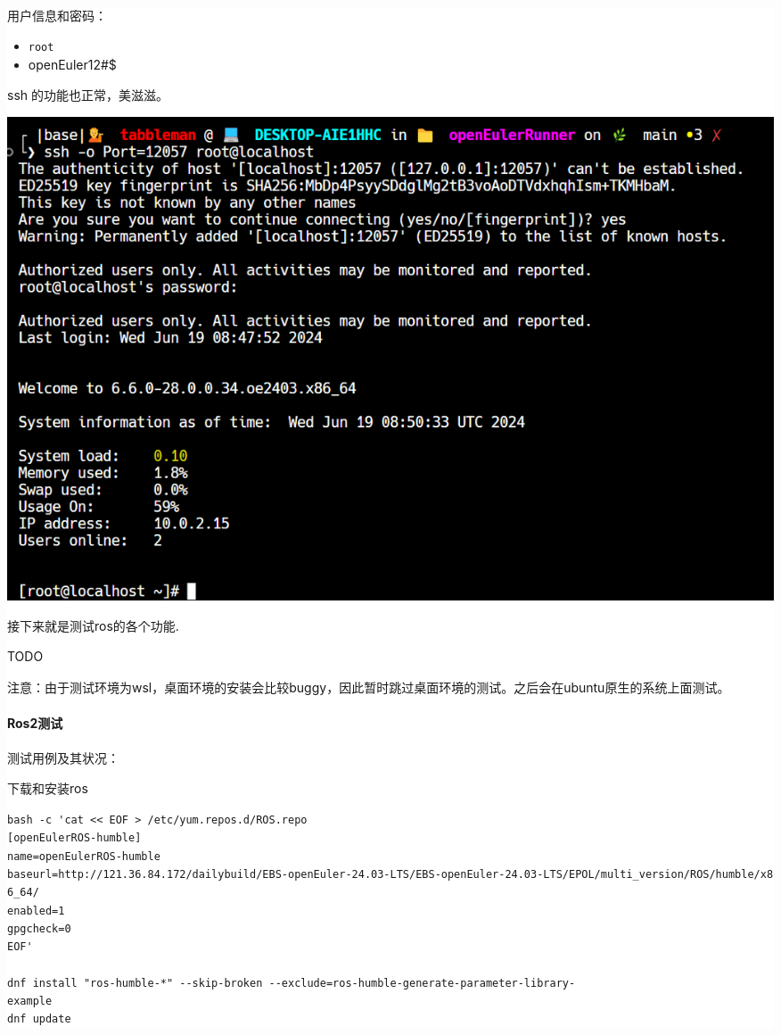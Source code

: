 用户信息和密码：

*   `root`
*   openEuler12#$

  
ssh 的功能也正常，美滋滋。

![](openEuler/3_image.png)

接下来就是测试ros的各个功能.

TODO

注意：由于测试环境为wsl，桌面环境的安装会比较buggy，因此暂时跳过桌面环境的测试。之后会在ubuntu原生的系统上面测试。

#### Ros2测试

测试用例及其状况：

下载和安装ros

```text-plain
bash -c 'cat << EOF > /etc/yum.repos.d/ROS.repo
[openEulerROS-humble]
name=openEulerROS-humble
baseurl=http://121.36.84.172/dailybuild/EBS-openEuler-24.03-LTS/EBS-openEuler-24.03-LTS/EPOL/multi_version/ROS/humble/x86_64/
enabled=1
gpgcheck=0
EOF'

dnf install "ros-humble-*" --skip-broken --exclude=ros-humble-generate-parameter-library-
example
dnf update
```
